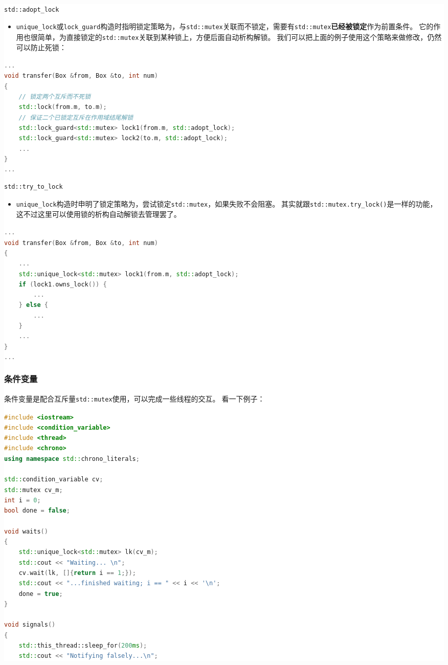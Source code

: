 `std::adopt_lock`
+ `unique_lock`或`lock_guard`构造时指明锁定策略为，与`std::mutex`关联而不锁定，需要有`std::mutex`**已经被锁定**作为前置条件。
它的作用也很简单，为直接锁定的`std::mutex`关联到某种锁上，方便后面自动析构解锁。
我们可以把上面的例子使用这个策略来做修改，仍然可以防止死锁：
```c++
...
void transfer(Box &from, Box &to, int num)
{
    // 锁定两个互斥而不死锁
    std::lock(from.m, to.m);
    // 保证二个已锁定互斥在作用域结尾解锁
    std::lock_guard<std::mutex> lock1(from.m, std::adopt_lock);
    std::lock_guard<std::mutex> lock2(to.m, std::adopt_lock);
    ...
}
...
```

`std::try_to_lock`
+ `unique_lock`构造时申明了锁定策略为，尝试锁定`std::mutex`，如果失败不会阻塞。
其实就跟`std::mutex.try_lock()`是一样的功能，这不过这里可以使用锁的析构自动解锁去管理罢了。
```c++
...
void transfer(Box &from, Box &to, int num)
{
    ...
    std::unique_lock<std::mutex> lock1(from.m, std::adopt_lock);
    if (lock1.owns_lock()) {
        ...
    } else {
        ...
    }
    ...
}
...
```

### 条件变量
条件变量是配合互斥量`std::mutex`使用，可以完成一些线程的交互。
看一下例子：
```c++
#include <iostream>
#include <condition_variable>
#include <thread>
#include <chrono>
using namespace std::chrono_literals;
 
std::condition_variable cv;
std::mutex cv_m;
int i = 0;
bool done = false;

void waits()
{
    std::unique_lock<std::mutex> lk(cv_m);
    std::cout << "Waiting... \n";
    cv.wait(lk, []{return i == 1;});
    std::cout << "...finished waiting; i == " << i << '\n';
    done = true;
}

void signals()
{
    std::this_thread::sleep_for(200ms);
    std::cout << "Notifying falsely...\n";
```